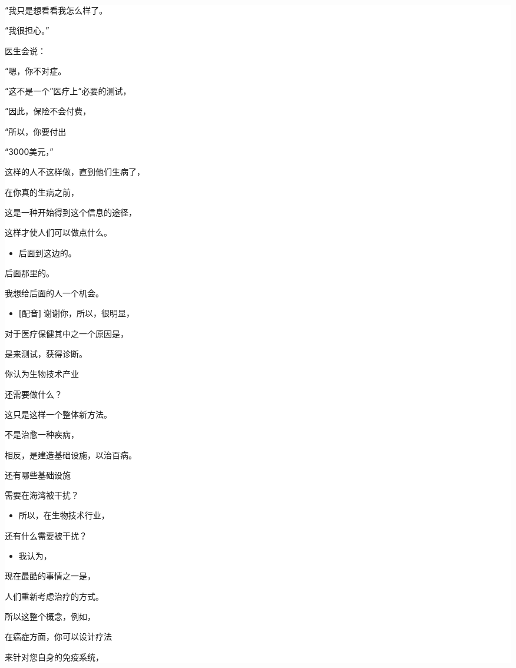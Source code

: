 “我只是想看看我怎么样了。

“我很担心。”

医生会说：

“嗯，你不对症。

“这不是一个”医疗上“必要的测试，

“因此，保险不会付费，

“所以，你要付出

“3000美元，”

这样的人不这样做，直到他们生病了，

在你真的生病之前，

这是一种开始得到这个信息的途径，

这样才使人们可以做点什么。

- 后面到这边的。

后面那里的。

我想给后面的人一个机会。

- [配音] 谢谢你，所以，很明显，

对于医疗保健其中之一个原因是，

是来测试，获得诊断。

你认为生物技术产业

还需要做什么？

这只是这样一个整体新方法。

不是治愈一种疾病，

相反，是建造基础设施，以治百病。

还有哪些基础设施

需要在海湾被干扰？

- 所以，在生物技术行业，

还有什么需要被干扰？

- 我认为，

现在最酷的事情之一是，

人们重新考虑治疗的方式。

所以这整个概念，例如，

在癌症方面，你可以设计疗法

来针对您自身的免疫系统，

